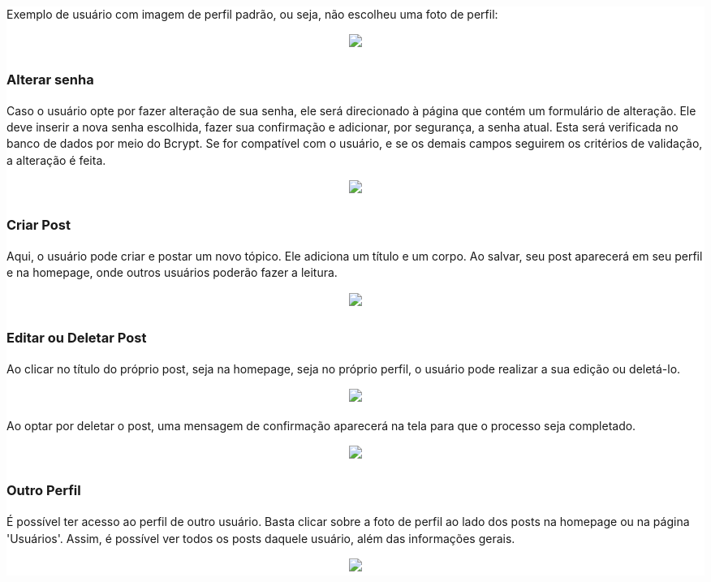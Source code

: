 Exemplo de usuário com imagem de perfil padrão, ou seja, não escolheu uma foto de perfil:

<div align="center">
    <img src="https://github.com/natalia-mvieira/sitecomunidade/assets/144560412/08754a47-5892-4c5a-8083-02bc222e17e7" width="700px"/>
</div>

### Alterar senha

Caso o usuário opte por fazer alteração de sua senha, ele será direcionado à página que contém um formulário de alteração. Ele deve inserir a nova senha escolhida, fazer sua confirmação e adicionar, por segurança, a senha atual. Esta será verificada no banco de dados por meio do Bcrypt. Se for compatível com o usuário, e se os demais campos seguirem os critérios de validação, a alteração é feita.

<div align="center">
    <img src="https://github.com/natalia-mvieira/sitecomunidade/assets/144560412/6613fc13-d01f-405c-89a8-b5c7b114c2b0" width="700px"/>
</div>

### Criar Post

Aqui, o usuário pode criar e postar um novo tópico. Ele adiciona um título e um corpo. 
Ao salvar, seu post aparecerá em seu perfil e na homepage, onde outros usuários poderão fazer a leitura.

<div align="center">
    <img src="https://github.com/natalia-mvieira/sitecomunidade/assets/144560412/ef514487-9bc3-4b16-8e40-923de2b91e80" width="700px"/>
</div>

### Editar ou Deletar Post

Ao clicar no título do próprio post, seja na homepage, seja no próprio perfil, o usuário pode realizar a sua edição ou deletá-lo. 

<div align="center">
    <img src="https://github.com/natalia-mvieira/sitecomunidade/assets/144560412/fb213e7e-eada-4993-8dc4-85f6334d3259" width="700px"/>
</div>

Ao optar por deletar o post, uma mensagem de confirmação aparecerá na tela para que o processo seja completado.

<div align="center">
    <img src="https://github.com/natalia-mvieira/sitecomunidade/assets/144560412/12edec7f-dce3-4011-824b-dbae46f8e0f5" width="700px"/>
</div>

### Outro Perfil

É possível ter acesso ao perfil de outro usuário. Basta clicar sobre a foto de perfil ao lado dos posts na homepage ou na página 'Usuários'. Assim, é possível ver todos os posts daquele usuário, além das informações gerais.

<div align="center">
    <img src="https://github.com/natalia-mvieira/sitecomunidade/assets/144560412/cbe15ad4-0716-4fb4-a59c-f263eff49e41" width="700px"/>
</div>
